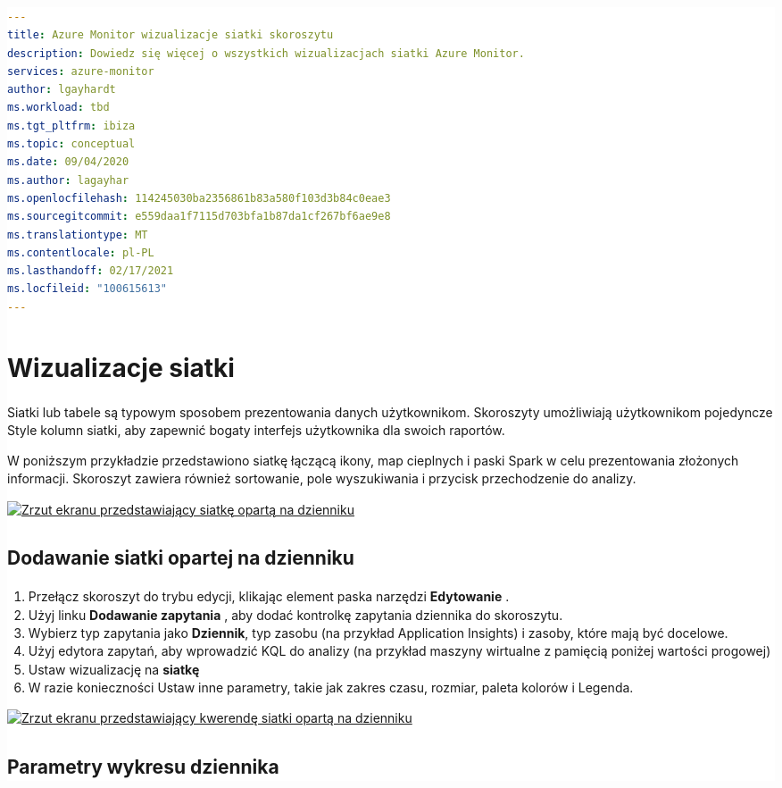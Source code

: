```yaml
---
title: Azure Monitor wizualizacje siatki skoroszytu
description: Dowiedz się więcej o wszystkich wizualizacjach siatki Azure Monitor.
services: azure-monitor
author: lgayhardt
ms.workload: tbd
ms.tgt_pltfrm: ibiza
ms.topic: conceptual
ms.date: 09/04/2020
ms.author: lagayhar
ms.openlocfilehash: 114245030ba2356861b83a580f103d3b84c0eae3
ms.sourcegitcommit: e559daa1f7115d703bfa1b87da1cf267bf6ae9e8
ms.translationtype: MT
ms.contentlocale: pl-PL
ms.lasthandoff: 02/17/2021
ms.locfileid: "100615613"
---
```

# <a name="grid-visualizations"></a>Wizualizacje siatki

Siatki lub tabele są typowym sposobem prezentowania danych użytkownikom. Skoroszyty umożliwiają użytkownikom pojedyncze Style kolumn siatki, aby zapewnić bogaty interfejs użytkownika dla swoich raportów.

W poniższym przykładzie przedstawiono siatkę łączącą ikony, map cieplnych i paski Spark w celu prezentowania złożonych informacji. Skoroszyt zawiera również sortowanie, pole wyszukiwania i przycisk przechodzenie do analizy.

[![Zrzut ekranu przedstawiający siatkę opartą na dzienniku](./media/workbooks-grid-visualizations/grid.png)](./media/workbooks-grid-visualizations/grid.png#lightbox)

## <a name="adding-a-log-based-grid"></a>Dodawanie siatki opartej na dzienniku

1. Przełącz skoroszyt do trybu edycji, klikając element paska narzędzi **Edytowanie** .
2. Użyj linku **Dodawanie zapytania** , aby dodać kontrolkę zapytania dziennika do skoroszytu.
3. Wybierz typ zapytania jako **Dziennik**, typ zasobu (na przykład Application Insights) i zasoby, które mają być docelowe.
4. Użyj edytora zapytań, aby wprowadzić KQL do analizy (na przykład maszyny wirtualne z pamięcią poniżej wartości progowej)
5. Ustaw wizualizację na **siatkę**
6. W razie konieczności Ustaw inne parametry, takie jak zakres czasu, rozmiar, paleta kolorów i Legenda.

[![Zrzut ekranu przedstawiający kwerendę siatki opartą na dzienniku](./media/workbooks-grid-visualizations/grid-query.png)](./media/workbooks-grid-visualizations/grid-query.png#lightbox)

## <a name="log-chart-parameters"></a>Parametry wykresu dziennika
